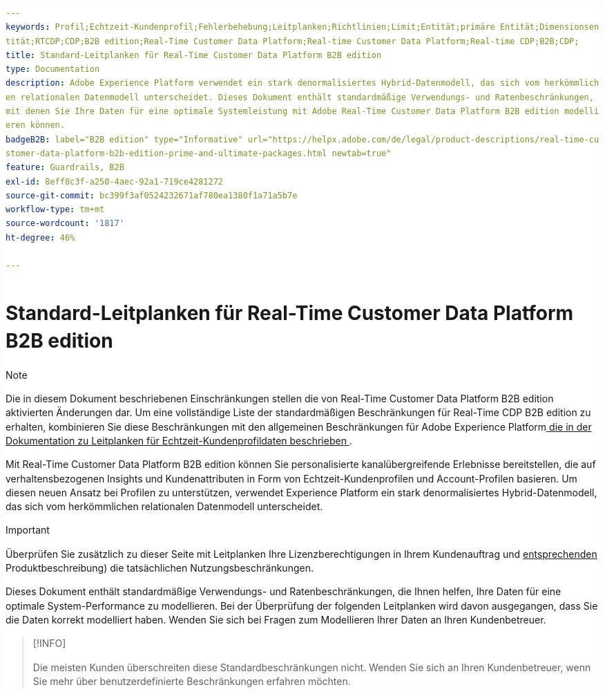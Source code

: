 ```yaml
---
keywords: Profil;Echtzeit-Kundenprofil;Fehlerbehebung;Leitplanken;Richtlinien;Limit;Entität;primäre Entität;Dimensionsentität;RTCDP;CDP;B2B edition;Real-Time Customer Data Platform;Real-time Customer Data Platform;Real-time CDP;B2B;CDP;
title: Standard-Leitplanken für Real-Time Customer Data Platform B2B edition
type: Documentation
description: Adobe Experience Platform verwendet ein stark denormalisiertes Hybrid-Datenmodell, das sich vom herkömmlichen relationalen Datenmodell unterscheidet. Dieses Dokument enthält standardmäßige Verwendungs- und Ratenbeschränkungen, mit denen Sie Ihre Daten für eine optimale Systemleistung mit Adobe Real-Time Customer Data Platform B2B edition modellieren können.
badgeB2B: label="B2B edition" type="Informative" url="https://helpx.adobe.com/de/legal/product-descriptions/real-time-customer-data-platform-b2b-edition-prime-and-ultimate-packages.html newtab=true"
feature: Guardrails, B2B
exl-id: 8eff8c3f-a250-4aec-92a1-719ce4281272
source-git-commit: bc399f3af0524232671af780ea1380f1a71a5b7e
workflow-type: tm+mt
source-wordcount: '1817'
ht-degree: 46%

---
```


# Standard-Leitplanken für Real-Time Customer Data Platform B2B edition

>[!NOTE]
>
>Die in diesem Dokument beschriebenen Einschränkungen stellen die von Real-Time Customer Data Platform B2B edition aktivierten Änderungen dar. Um eine vollständige Liste der standardmäßigen Beschränkungen für Real-Time CDP B2B edition zu erhalten, kombinieren Sie diese Beschränkungen mit den allgemeinen Beschränkungen für Adobe Experience Platform[&#x200B; die in der Dokumentation zu Leitplanken für Echtzeit-Kundenprofildaten beschrieben &#x200B;](../profile/guardrails.md).

Mit Real-Time Customer Data Platform B2B edition können Sie personalisierte kanalübergreifende Erlebnisse bereitstellen, die auf verhaltensbezogenen Insights und Kundenattributen in Form von Echtzeit-Kundenprofilen und Account-Profilen basieren. Um diesen neuen Ansatz bei Profilen zu unterstützen, verwendet Experience Platform ein stark denormalisiertes Hybrid-Datenmodell, das sich vom herkömmlichen relationalen Datenmodell unterscheidet.

>[!IMPORTANT]
>
>Überprüfen Sie zusätzlich zu dieser Seite mit Leitplanken Ihre Lizenzberechtigungen in Ihrem Kundenauftrag und [&#x200B; entsprechenden &#x200B;](https://helpx.adobe.com/de/legal/product-descriptions.html)Produktbeschreibung) die tatsächlichen Nutzungsbeschränkungen.

Dieses Dokument enthält standardmäßige Verwendungs- und Ratenbeschränkungen, die Ihnen helfen, Ihre Daten für eine optimale System-Performance zu modellieren. Bei der Überprüfung der folgenden Leitplanken wird davon ausgegangen, dass Sie die Daten korrekt modelliert haben. Wenden Sie sich bei Fragen zum Modellieren Ihrer Daten an Ihren Kundenbetreuer.

>[!INFO]
>
>Die meisten Kunden überschreiten diese Standardbeschränkungen nicht. Wenden Sie sich an Ihren Kundenbetreuer, wenn Sie mehr über benutzerdefinierte Beschränkungen erfahren möchten.
